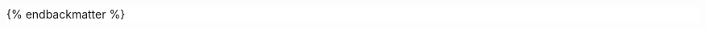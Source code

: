 [^67]: *Catalogue of Pictures by Sir Joshua Reynolds* (1823), 13.

[^68]: Nicholas Penny, "Frame Studies: I. Reynolds and Picture Frames", *Burlington Magazine* 128, no. 1004 (Nov. 1986): 810--25; Jacob Simon, *Art of the Picture Frame: Artist, Patrons, and the Framing of Portraits in Britain* (London: National Portrait Gallery, 1996), 64--66, 94­--95. Thank you to Jacob Simon for sharing his thoughts on the matter; any errors in frame selection are, of course, my own.

[^69]: Penny notes that there was an enthusiasm for reframing works in the rococo style after 1815. Penny, "Frame Studies", 824.

[^70]: Jeffrey Muller, "Measures of Authenticity: The Detection of Copies in the Early Literature on Connoisseurship", in *Retaining the Original: Multiple Originals, Copies, and Reproductions*, ed. Kathleen Preciado, Studies in the History of Art 20 (Washington: National Gallery of Art, 1989), 147.

[^71]: Anne Higonnet, "Manet and the Multiple", *Grey Room* 48 (Summer 2012): 102--16.

[^72]: Celina Fox, "The Engravers' Battle for Professional Recognition in Early Nineteenth-Century London", *London Journal* 2 (1976): 3--31.

[^73]: Lucy Davis and Mark Hallett, eds., *Joshua Reynolds: Experiments in Paint* (London: The Wallace Collection, 2015).

[^74]: Mannings, *Sir Joshua Reynolds: A Complete Catalogue*, no. 92.

[^75]: Mannings, *Sir Joshua Reynolds: A Complete Catalogue*, no. 1504, no. 1505.

[^76]: Mannings, *Sir Joshua Reynolds: A Complete Catalogue*, no. 1028c.

[^77]: *Catalogue of Pictures by Sir Joshua Reynolds* (1823), 12.

[^78]: Roach, *It*, 38.

[^79]: G. Le G. Norgate, "Robinson, Richard, first Baron Rokeby (*bap.* 1708, *d.* 1794)", rev. Eoin Magennis, in *Oxford Dictionary of National Biography*, ed. H. C. G. Matthew and Brian Harrison (Oxford: Oxford Univ. Press, 2004); online ed., ed. David Cannadine, Sept. 2010, [http://www.oxforddnb.com/view/article/23867](http://www.oxforddnb.com/view/article/23867).

[^80]: Richard Wendorf, *Sir Joshua Reynolds: The Painter in Society* (Cambridge, MA: Harvard Univ. Press, 1996), 65.

[^81]: Ian McIntyre, *Joshua Reynolds: The Life and Times of the First President of the Royal Academy* (London: Penguin Books, 2004), 168--69; Maurice Brockwell, *A Catalogue of Paintings in the Collection of Mr. and Mrs. Charles P. Taft* (New York: Privately printed, 1920), 97--99.

[^82]: Hallett, "Reading the Walls", 581.

[^83]: Christopher White, *The Later Flemish Pictures in the Collection of Her Majesty the Queen* (London: Royal Collection Publications, 2007), 256.

[^84]: Hallett, "Reading the Walls", 597­--601.

[^85]: *Catalogue of Pictures by Sir Joshua Reynolds* (1823), 12.

[^86]: "Fine Arts: The British Institution", *Morning Post*, 19 May 1823, 3.

[^87]: *Catalogue of Pictures by Sir Joshua Reynolds* (1823), 12.

[^88]: "British Institution", *La Belle Assemblée*, June 1823, 277.

[^89]: "British Institution", *La Belle Assemblée*, June 1823, 277.

[^90]: "British Gallery", *Times*, 19 May 1823, 3.

{% endbackmatter %}

[^1]: See, for example, Norman Bryson's critique of Karl Lehmann-Harleben's mid-twentieth-century diagrams based on an ancient ekphrastic text. "Philostratus and the Imaginary Museum", in *Vision and* Textuality, ed. Stephen Melville and Bill Readings (London: Macmillan, 1995), 174--94.
[^2]: Johanna Drucker, "Is There a 'Digital' Art History?", *Visual Resources* 29, no. 1--2 (2013): 12.
[^3]: Karen M. Kensek, "A Survey of Methods for Showing Missing Data, Multiple Alternatives, and Uncertainty in Reconstructions", *CSA Newsletter* 19, no. 3 (Winter 2007), [http://www.csanet.org/newsletter/winter07/nlw0702.html](http://www.csanet.org/newsletter/winter07/nlw0702.html). Representing uncertainty was also the subject of a recent session at the College Art Association. [http://caa2014.thatcamp.org/2014/02/11/representing-uncertainty/](http://caa2014.thatcamp.org/2014/02/11/representing-uncertainty/).
[^4]: Sheila Bonde, Clarke Maines, Elli Mylonas, and Julia Flanders, "The Virtual Monastery: Re-Presenting Time, Human Movement, and Uncertainty at Saint-Jean-des-Vignes, Soissons", *Visual Resources* 25, no. 4 (2009): 363.
[^5]: Nicholas Penny, *The Sixteenth-Century Italian Paintings*, Vol. II: *Venice, 1540--1600* (London: National Gallery, 2008), xviii; for an alternate candidate, see Konstantinos Stefanis, "Nathaniel Hone's 1775 Exhibition: The First Single-Artist Retrospective", *Visual Culture in Britain* 14, no. 2 (2013): 131--53.
[^6]: Martin Postle, "In Search of the 'True Briton': Reynolds, Hogarth, and the British School", in *Towards a Modern Art World*, ed. Brian Allen, Studies in British Art 1 (New Haven and London: Yale Univ. Press, 1995), 121--43.
[^7]: Francis Haskell, *The Ephemeral Museum: Old Master Paintings and the Rise of the Art Exhibition* (New Haven and London: Yale Univ. Press, 2000), 54.
[^8]: [http://www.whatjanesaw.org/index.php](http://www.whatjanesaw.org/index.php).
[^9]: On the site's lack of engagement with "visualizing uncertainty", see also Jodi Cranston, "What Jane Saw", 18 June 2015, doi:[10.3202/caa.reviews.2015.74](http://dx.doi.org/10.3202/caa.reviews.2015.74).
[^10]: Jennifer Schuessler, "Seeing Art Through Austen's Eyes", *New York Times*, 24 May 2013, C1; John Mullen, "New Website Displays Celebrities of Jane Austen's Youth", *Guardian*, 24 May 2013, [https://www.theguardian.com/books/2013/may/24/website-celebrities-jane-austen-youth](https://www.theguardian.com/books/2013/may/24/website-celebrities-jane-austen-youth); Richard De Ritter, "What Jane Saw", *British Society for Eighteenth-Century Studies*, 20 June 2013, [https://www.bsecs.org.uk/criticks-reviews/what-jane-saw](https://www.bsecs.org.uk/criticks-reviews/what-jane-saw); Susan Spencer, "What Jane Saw", *Eighteenth-Century Life* 38, no. 1 (Winter 2014), doi:[10.1215/00982601-2390034](http://dx.doi.org/10.1215/00982601-2390034); Cranston, "What Jane Saw".
[^11]: Janine Barchas, "Digitally Reconstructing the Reynolds Retrospective Attended by Jane Austen in 1813: A Report on E-Work-in-Progress", *ABO: Interactive Journal for Women in the Arts, 1640*--*1830* 2, no. 1, doi:[10.5038/2157-7129.2.1.12](http://dx.doi.org/10.5038/2157-7129.2.1.12).
[^12]: Schuessler, "Seeing Art Through Austen's Eyes", C1.
[^13]: Barchas, "Digitally Reconstructing the Reynolds Retrospective".
[^14]: Christopher Whitehead, "Architectures of Display at the National Gallery: The Barry Rooms as Art Historiography and the Problems of Reconstructing Historical Gallery Space", *Journal of the History of Collections* 17, no. 2 (2005): 204; see also C. S. Matheson, "'A Shilling Well Laid Out': The Royal Academy's Early Public", in *Art on the Line: The Royal Academy Exhibitions at Somerset House, 1780*--*1836*, ed. David Solkin (New Haven and London: Yale Univ. Press, 2001), 39--53.
[^15]: Victor I. Stoichita, *The Self-Aware Image: An Insight into Early Modern Meta-Painting*, trans. Anne-Marie Glasheen (Cambridge: Cambridge Univ. Press, 1997), 105.
[^16]: Catherine Roach, "Domestic Display and Imperial Identity: A Visual Record of the Art Collections of Edward Hawke Locker", *Huntington Library Quarterly* 75, no. 3 (Autumn 2012): 411--28.
[^17]: Catherine Roach, "Images as Evidence? Morse and the Genre of Gallery Painting", in *Samuel F. B. Morse's* *Gallery of the Louvre* *and the Art of Invention*, ed. Peter John Brownlee (New Haven and London: Yale Univ. Press, 2014), 46--59.
[^18]: "Monthly Retrospect of the Fine Arts", *Monthly Magazine*, March 1806, 157; on the "much-hated red wallpaper" see also Peter Fullerton, "Patronage and Pedagogy: The British Institution in the Early Nineteenth Century", *Art History* 5 (March 1982): 63.
[^19]: Women (and professional artists of both genders) were excluded from the Institution's seat of power, the Committee of Directors; the Governors, who met once a year to hear a report from the Directors and vote on major issues, included a few women, who were invited to vote by proxy rather than attending in person. However, unlike the Royal Academy, the Institution did allow women to enroll in its school. See *An Account of the British Institution for Promoting the Fine Arts in the United Kingdom* (London: John Hatchard, 1805), 6.
[^20]: Barchas, "Digitally Reconstructing the Reynolds Retrospective".
[^21]: Barchas cites, without fully taking on board, both Haskell's *Ephemeral Museum* and Solkin's *Art on Line*. Prominent studies of period hanging conventions that do not appear in Barchas's bibliography include: Francis Russell, "The Hanging and Display of Pictures, 1700*--*1850", in *The Fashioning and Functioning of the British Country House*, ed. Gervase Jackson-Stops, Studies in the History of Art 25 (Hanover, NH: Univ. Press of New England, 1989), 133­--53; Giles Waterfield, "Picture Hanging and Gallery Decoration", in *Palaces of Art: Art Galleries in Britain, 1790--1990*, ed. Giles Waterfield (London: Dulwich Picture Gallery, 1991), 49*--*65; and Whitehead, "Architectures of Display at the National Gallery". Barchas, "Digitally Reconstructing the Reynolds Retrospective".
[^22]: Waterfield, "Picture Hanging", 51.
[^23]: Waterfield, "Picture Hanging", 51.
[^24]: David Solkin, "Staging the Spectacle", in *Art on the Line*, 24.
[^25]: On the North Room as the principal gallery, see "Fine Arts Exhibition", *Belle Assemblée*, March 1828, 133.
[^26]: As listed in the *Catalogue of Pictures by the Late Sir Joshua Reynolds, Exhibited by Permission of the Proprietors, in Honour of the Memory of that Distinguished Artist, and for the Improvement of British* Art (London: W. Bulmer, 1813): no. 1, *Portrait of His Majesty* (Mannings no. 717, *George III*, 1779, Royal Academy, London); no. 2, *Portrait of Mrs. Siddons as the Tragic Muse* (Mannings no. 1619, *Sarah Siddons as the Tragic Muse*, 1784, Huntington Library, San Marino, CA); no. 3, *Piping Boy* (Mannings no. 2156, *Shepherd Boy*, about 1773, Antony House, National Trust, Swindon, UK); no. 4, *Sleeping Girl* (Mannings no. 2077, *Girl Sleeping*, untraced, 1788); no. 5 *Boy with Cabbage Nets* (Mannings no. 2016, *A Beggar Boy and His Sister*, 1775, The Faringdon Collection Trust, Buscot Park, Oxfordshire, UK). David Mannings, ed., with Martin Postle, *Sir Joshua Reynolds: A Complete Catalogue of his Paintings* (New Haven and London: Yale Univ. Press, 2000).
[^27]: Barchas, "Digitally Reconstructing the Reynolds Retrospective".
[^28]: Russell, "Hanging and Display of Pictures, 1700*--*1850", 144.
[^29]: Waterfield, "Picture Hanging", 50.
[^30]: For the interrelationship of royal celebrity and theatrical celebrity in this period, see Joseph Roach, *It* (Ann Arbor: Univ. of Michigan Press, 2007).
[^31]: [http://www.whatjanesaw.org/1813/about.php](http://www.whatjanesaw.org/1813/about.php).
[^32]: The potential for confusion here is high: one reviewer noted the use of images of prints as stand-ins for some objects, but also praised the site's creators for their "considerable success" in locating "images of all but three of the works originally displayed". De Ritter, "What Jane Saw". Engravings or photographs of variants by Reynolds or of later copies are not, in fact, images of the works originally displayed.
[^33]: [http://collections.rmg.co.uk/collections/objects/14444.html](http://collections.rmg.co.uk/collections/objects/14444.html).
[^34]: [http://www.whatjanesaw.org/1813/rooms.php?location=SRES#wjs>\[painting\]/14/](http://www.whatjanesaw.org/1813/rooms.php?location=SRES#wjs%3E\[painting\]/14/).
[^35]: Mannings, ed., *Sir Joshua Reynolds: A Complete Catalogue of his Paintings*, 397. The Petworth canvas was included in Martin Postle, ed., *Joshua Reynolds: The Creation of Celebrity* (London: Tate Publishing, 2005), 98--99.
[^36]: John Ingamells, *National Portrait Gallery: Mid-Georgian Portraits, 1760*--*1790* (London: National Portrait Gallery, 2004), 406.
[^37]: Ingamells, *National Portrait Gallery*, 406.
[^38]: [http://www.whatjanesaw.org/1813/rooms.php?location=SRES](http://www.whatjanesaw.org/1813/rooms.php?location=SRES).
[^39]: [http://www.whatjanesaw.org/1813/rooms.php?location=SRES#wjs%5Bpainting%5D/14/](http://www.whatjanesaw.org/1813/rooms.php?location=SRES#wjs%5Bpainting%5D/14/).
[^40]: [http://www.whatjanesaw.org/1796/about.php](http://www.whatjanesaw.org/1796/about.php)
[^41]: Janine Barchas, "Reporting on What Jane Saw 2.0: Female Celebrity and Sensationalism in Boydell's Shakespeare Gallery", *ABO: Interactive Journal for Women in the Arts, 1640--1830* 5, no. 1, doi:[10.5038/2157-7129.5.1.2](https://dx.doi.org/10.5038/2157-7129.5.1.2). This claim is repeated in Janine Barchas and Kristina Straub, "Curating *Will & Jane*", *Eighteenth-Century Life* 40, no. 2 (April 2016), doi:[10.1215/00982601-348864](https://dx.doi.org/10.1215/00982601-348864).
[^42]: Christopher Johanson, "Visualizing History: Modeling in the Eternal City", *Visual Resources* 25, no. 4 (2009): 407; see also Pamela Fletcher, "Reflections on Digital Art History", doi:[10.3202/caa.reviews.2015.73](https://dx.doi.org/10.3202/caa.reviews.2015.73), 18 June 2015.
[^43]: This section draws on research for my current book project, "The British Institution: A History".
[^44]: On the Institution, see Fullerton, "Patronage and Pedagogy", 59--72; Ann Pullan, "Public Goods or Private Interests? The British Institution in the Early Nineteenth Century", in *Art in Bourgeois Society, 1790*--*1850*, ed. Andrew Hemingway and William Vaughan (Cambridge: Cambridge Univ. Press, 1998), 27--44; Nicholas Tromans, "Museum or Market? The British Institution", in *Governing Cultures: Art Institutions in Victorian London*, ed. Paul Barlow and Colin Trodd (Aldershot: Ashgate, 2000), 44--55; and Catherine Roach, *Pictures-within-Pictures in Nineteenth-Century Britain* (London: Routledge, 2016), 24--63.
[^45]: *An Historical Catalogue of Portraits, Representing Distinguished Persons of the History and Literature of the United Kingdom* (London: W. Bulmer, 1820), 14. The author of the preface was Charles Long. British Institution Minutes, National Art Library, Victoria & Albert Museum (hereafter Minutes), 21 March 1820; Joseph Farington, *Diary of Joseph Farington*, 17 vols., ed. Kenneth Garlick, Angus Macintyre, and Kathryn Cave (New Haven and London: Yale Univ. Press, 1978--98), 16: 5515.
[^46]: Rev. J. Dalloway, *An Account of all the Pictures, Exhibited in the Rooms of the British Institution, From 1813 to 1823, Belonging to the Nobility and Gentry of England: with Remarks Critical and Explanatory* (London: Priestley and Weale, 1824), ix.
[^47]: Mark Hallett, "Reading the Walls: Pictorial Dialogue at the British Royal Academy", *Eighteenth-Century Studies* 37, no. 4 (Summer 2004): 586.
[^48]: Robert Hunt, "Fine Arts", *The Examiner*, 17 June 1821, 380.
[^49]: Waterfield, "Picture Hanging", 51; Linda Colley, *Britons: Forging the Nation, 1707--1837* (London: Pimlico, 2003), 176.
[^50]: Peter Funnell, "The London Art World and its Institutions", in *London: World City, 1800--1840*, ed. Celina Fox (New Haven and London: Yale Univ. Press, 1992), 158.
[^51]: In 1822 the minimum subscription was raised from one guinea to three. Minutes, 11 June 1822.
[^52]: The Directors drafted the initial checklists for their first two loan exhibitions, but starting in 1815 this task was delegated to Seguier. Minutes, 15 February 1813; 16 June 1814; and 9 June 1815.
[^53]: On Seguier as curator, see Tromans, "Museum or Market?", 50.
[^54]: Farington, *Diary*, 16: 5664.
[^55]: *A Catalogue of Pictures by Sir Joshua Reynolds, with a Selection from the Italian, Spanish, Flemish, and Dutch Schools, with which the Proprietors Have Favoured the Institution* (London: W. Nicol, 1823), 12.
[^56]: The actual number of visitors was even larger, as the admission receipts do not include visits by members and their guests, who did not pay at the door. Minutes, 1 June 1824.
[^57]: Thomas Smith, *Recollections of the British Institution* (London: Simpkin and Marshall, 1860), 19. On this publication, see Pullan, "Public Goods or Private Interests?", 27--44.
[^58]: John Scarlett Davis, *Interior of the British Institution* (1829, Yale Center for British Art); Alfred Joseph Woolmer, *Interior of the British Institution (Old Master Exhibition, Summer 1832)* (1833, Yale Center for British Art); James Stephanoff and Francis Philip Stephanoff, *The Interior of the British Institution* (1817, Victoria & Albert Museum); Thomas Rowlandson and Augustus Pugin, *The British Institution,* from *The Microcosm of London* (London: R. Ackerman, 1808­--10); R. Grave after A. Pugin, *Gallery of the British Institution*, from *Magazine of Fine Arts* (London: John Warren and G. and W. B. Whittaker, 1821).
[^59]: Roach, *Pictures-Within-Pictures*, 24--63; Roach, "Images as Evidence?", 46--59.
[^60]: On this work as a "prescriptive rather than descriptive image", see Philippa Simpson, "Titian in post-Orléans London", in *The Reception of Titian in Britain: From Reynolds to Rubens*, ed. Peter Humfrey (Turnhout: Brepolis, 2013), 106.
[^61]: For these works, see Tony Hobbs, *John Scarlett Davis: A Biography* (Almeley, Herefordshire: Logaston Press, 2004); Roach, "Images as Evidence?"; and Catherine Roach, "'My Hero': Women and the Domestic Display of Marine Paintings", in *Spreading Canvas: Eighteenth-Century British Marine Painting*, ed. Eleanor Hughes (New Haven and London: Yale Univ. Press, 2016), 112--33.
[^62]: Minutes, 19 July 1819; 17 March 17 1820; 8 June 1820.
[^63]: For discussion of this feature, see [http://www.whatjanesaw.org/1813/about.php](http://www.whatjanesaw.org/1813/about.php).
[^64]: They were, as listed in the *Catalogue of Pictures by Sir Joshua Reynolds* (1823): no. 1, *His Majesty when Prince of Wales* (Mannings no. 719, *George IV*, 1784, Lord Lloyd-Webber); no. 2, *Lady Bagot* (Mannings no. 92, *Lady Barbara Bagot*, 1762, private collection); no. 3, *The Primate Robinson* (Mannings no. 1535, *Richard Robinson*, 1763, Christ Church, Oxford); no. 4, *Boy with Cabbage Nets* (Mannings no. 2016, *A Beggar Boy and His Sister*, 1775, The Faringdon Collection Trust, Buscot Park); no. 5, *The Captive* (Mannings no. 2013, *The Banished Lord*, about 1777, Tate Britain); no. 6, *Landscape: View from Richmond Hill* (Mannings no*.* 2189*, View from Sir Joshua Reynolds's House, Richmond Hill*, 1784, Tate Britain); no. 7, *The Piping Boy* (Mannings no. 2156, *Shepherd Boy*, about 1773, Antony House, National Trust); no. 8, *Saint Agnes* (Mannings no. 1504, *Mrs. Quarrington*, 1772, private collection); no. 9, *Mrs. Gwyn in a Turkish dress* (Mannings no. 936, *Mary Horneck*, about 1775, Cliveden Estate, National Trust); no. 10, *Mrs. Twiss* (Mannings no. 1028c, *Frances Kemble*, unlocated. Mannings notes this object could be identical with nos. 1027 or 1028 in his catalogue)*.* Mannings, *Sir Joshua Reynolds: A Complete Catalogue*.
[^65]: George Dunlop Leslie, *The Inner Life of the Royal Academy, with An Account of its Schools and Exhibitions Principally in the Reign of Queen Victoria* (London: J. Murray, 1914), 77.
[^66]: Minutes, 8 June 1821.